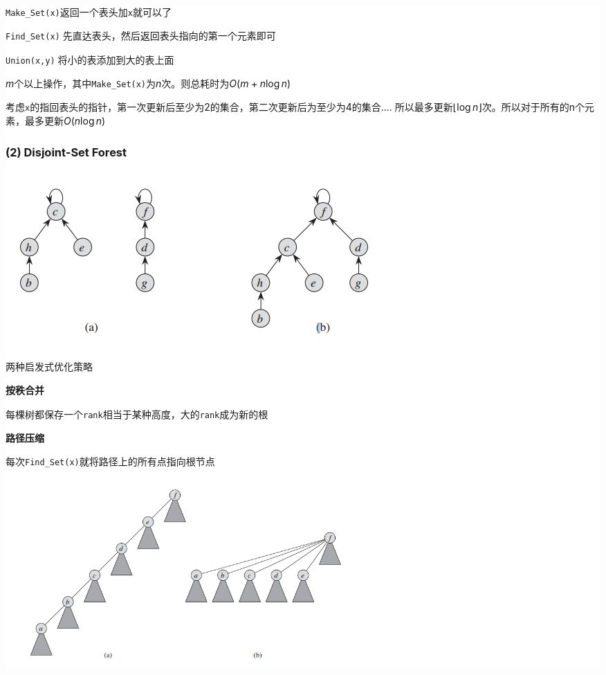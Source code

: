  `Make_Set(x)`返回一个表头加`x`就可以了

`Find_Set(x)` 先直达表头，然后返回表头指向的第一个元素即可

`Union(x,y)`  将小的表添加到大的表上面

$m$个以上操作，其中`Make_Set(x)`为$n$次。则总耗时为$O(m+n\log n)$

考虑`x`的指回表头的指针，第一次更新后至少为2的集合，第二次更新后为至少为4的集合.... 所以最多更新$\lfloor \log n\rfloor$次。所以对于所有的n个元素，最多更新$O(n\log n)$

### (2) Disjoint-Set Forest

![1545304276226](./README/1545304276226.png)

两种启发式优化策略

**按秩合并**

每棵树都保存一个`rank`相当于某种高度，大的`rank`成为新的根

**路径压缩**

每次`Find_Set(x)`就将路径上的所有点指向根节点

<img src="./README/1545304433090.png" style="zoom:60%">
